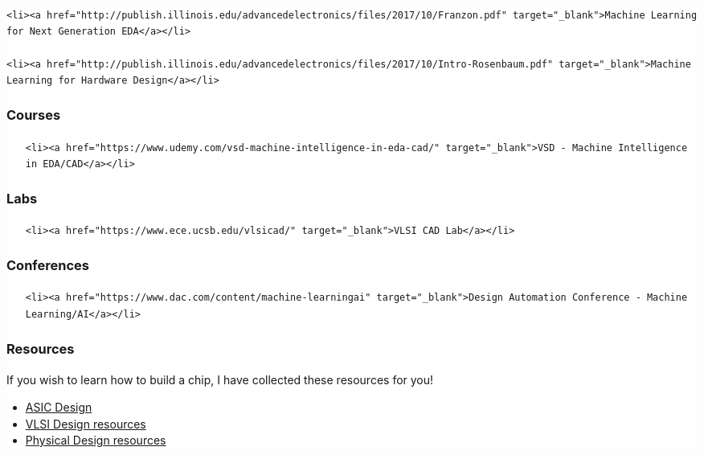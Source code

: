     <li><a href="http://publish.illinois.edu/advancedelectronics/files/2017/10/Franzon.pdf" target="_blank">Machine Learning for Next Generation EDA</a></li>

    <li><a href="http://publish.illinois.edu/advancedelectronics/files/2017/10/Intro-Rosenbaum.pdf" target="_blank">Machine Learning for Hardware Design</a></li>

  </ul>
</div>

<div class="box-highlight">
  <h3 id="courses">Courses</h3>

  <ul>

    <li><a href="https://www.udemy.com/vsd-machine-intelligence-in-eda-cad/" target="_blank">VSD - Machine Intelligence in EDA/CAD</a></li>

  </ul>
</div>

<div class="box-highlight">
  <h3 id="labs">Labs</h3>

  <ul>

    <li><a href="https://www.ece.ucsb.edu/vlsicad/" target="_blank">VLSI CAD Lab</a></li>

  </ul>
</div>

<div class="box-highlight">
  <h3 id="conferences">Conferences</h3>

  <ul>

    <li><a href="https://www.dac.com/content/machine-learningai" target="_blank">Design Automation Conference - Machine Learning/AI</a></li>

  </ul>
</div>

<div class="box-highlight">
	<h3 id="resources">Resources</h3>
	<p>If you wish to learn how to build a chip, I have collected these resources for you!</p>
	<ul>
		<li><a href="https://gogul.dev/asic-design" target="blank">ASIC Design</a></li>
		<li><a href="https://gogul.dev/hardware/vlsi-design" target="blank">VLSI Design resources</a></li>
		<li><a href="https://gogul.dev/hardware/physical-design" target="blank">Physical Design resources</a></li>
	</ul>
</div>